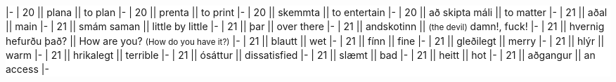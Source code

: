 |-
| 20 || plana || to plan
|-
| 20 || prenta || to print
|-
| 20 || skemmta || to entertain
|-
| 20 || að skipta máli || to matter
|-
| 21 || aðal || main 
|-
| 21 || smám saman || little by little 
|-
| 21 || þar || over there
|-
| 21 || andskotinn || <small>(the devil)</small> damn!, fuck!
|-
| 21 || hvernig hefurðu það? || How are you? <small>(How do you have it?)</small>
|-
| 21 || blautt || wet
|-
| 21 || fínn || fine 
|-
| 21 || gleðilegt || merry 
|-
| 21 || hlýr || warm
|-
| 21 || hrikalegt || terrible
|-
| 21 || ósáttur || dissatisfied 
|-
| 21 || slæmt || bad
|-
| 21 || heitt || hot
|-
| 21 || aðgangur || an access
|-
